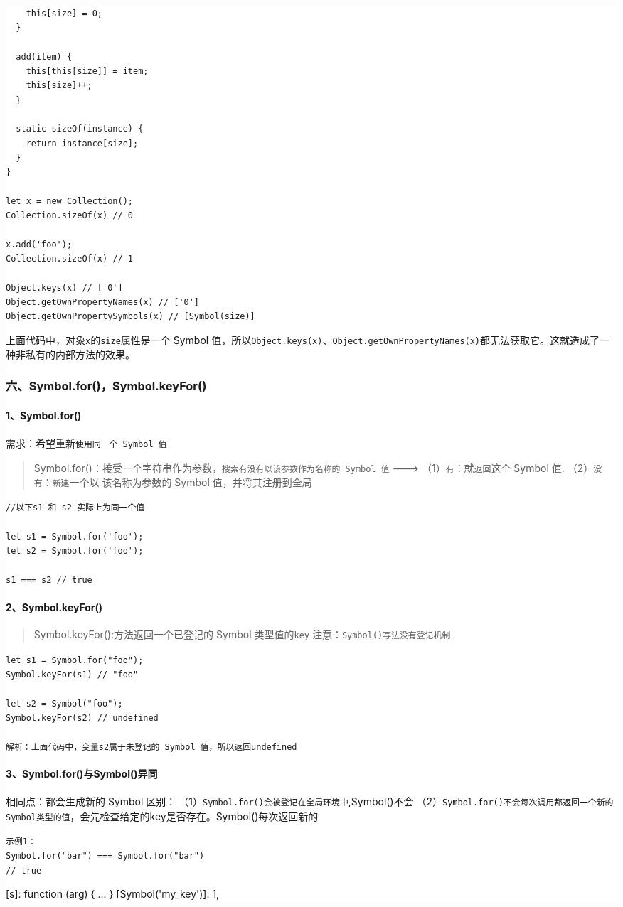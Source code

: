 ```
    this[size] = 0;
  }

  add(item) {
    this[this[size]] = item;
    this[size]++;
  }

  static sizeOf(instance) {
    return instance[size];
  }
}

let x = new Collection();
Collection.sizeOf(x) // 0

x.add('foo');
Collection.sizeOf(x) // 1

Object.keys(x) // ['0']
Object.getOwnPropertyNames(x) // ['0']
Object.getOwnPropertySymbols(x) // [Symbol(size)]
```
上面代码中，对象`x`的`size`属性是一个 Symbol 值，所以`Object.keys(x)`、`Object.getOwnPropertyNames(x)`都无法获取它。这就造成了一种非私有的内部方法的效果。

### 六、Symbol.for()，Symbol.keyFor() 
#### 1、Symbol.for()
需求：希望重新`使用同一个 Symbol 值`
> Symbol.for()：接受一个字符串作为参数，`搜索有没有以该参数作为名称的 Symbol 值` --->
（1）`有`：就`返回`这个 Symbol 值.
（2）`没有`：`新建`一个以 该名称为参数的 Symbol 值，并将其注册到全局
```
//以下s1 和 s2 实际上为同一个值

let s1 = Symbol.for('foo');
let s2 = Symbol.for('foo');

s1 === s2 // true

```
#### 2、Symbol.keyFor()
> Symbol.keyFor():方法返回一个已登记的 Symbol 类型值的`key`
注意：`Symbol()写法没有登记机制`

```
let s1 = Symbol.for("foo");
Symbol.keyFor(s1) // "foo"

let s2 = Symbol("foo");
Symbol.keyFor(s2) // undefined

解析：上面代码中，变量s2属于未登记的 Symbol 值，所以返回undefined
```
#### 3、Symbol.for()与Symbol()异同
相同点：都会生成新的 Symbol
区别：
（1）`Symbol.for()会被登记在全局环境中`,Symbol()不会
（2）`Symbol.for()不会每次调用都返回一个新的Symbol类型的值`，会先检查给定的key是否存在。Symbol()每次返回新的
```
示例1：
Symbol.for("bar") === Symbol.for("bar")
// true
```

  [mySymbol]: 'Hello!'
  [s]: function (arg) { ... }
  [Symbol('my_key')]: 1,